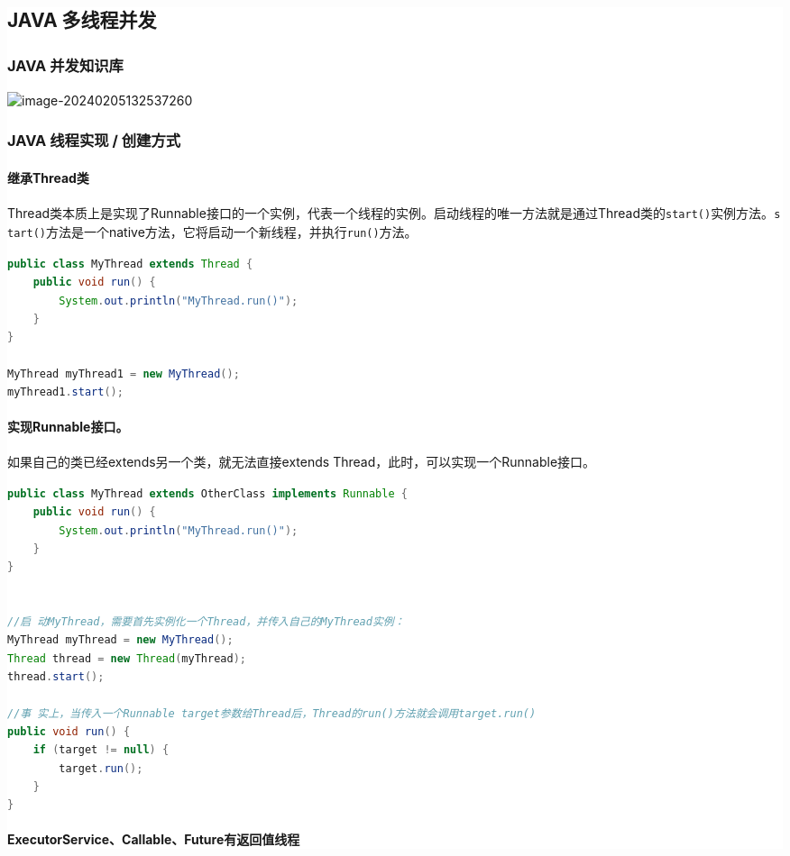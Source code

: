 ## JAVA 多线程并发

### JAVA 并发知识库

![image-20240205132537260](https://img2023.cnblogs.com/blog/2421736/202402/2421736-20240205164641053-709143995.png)

### JAVA 线程实现 / 创建方式

#### 继承Thread类

Thread类本质上是实现了Runnable接口的一个实例，代表一个线程的实例。启动线程的唯一方法就是通过Thread类的`start()`实例方法。`start()`方法是一个native方法，它将启动一个新线程，并执行`run()`方法。

```java
public class MyThread extends Thread {
    public void run() {
	    System.out.println("MyThread.run()");
    }
}

MyThread myThread1 = new MyThread();
myThread1.start();
```



#### 实现Runnable接口。

如果自己的类已经extends另一个类，就无法直接extends Thread，此时，可以实现一个Runnable接口。

```java
public class MyThread extends OtherClass implements Runnable {
    public void run() {
	    System.out.println("MyThread.run()");
    }
}


//启 动MyThread，需要首先实例化一个Thread，并传入自己的MyThread实例：
MyThread myThread = new MyThread();
Thread thread = new Thread(myThread);
thread.start();

//事 实上，当传入一个Runnable target参数给Thread后，Thread的run()方法就会调用target.run()
public void run() {
    if (target != null) {
	    target.run();
    }
}
```



#### ExecutorService、Callable<Class>、Future有返回值线程
